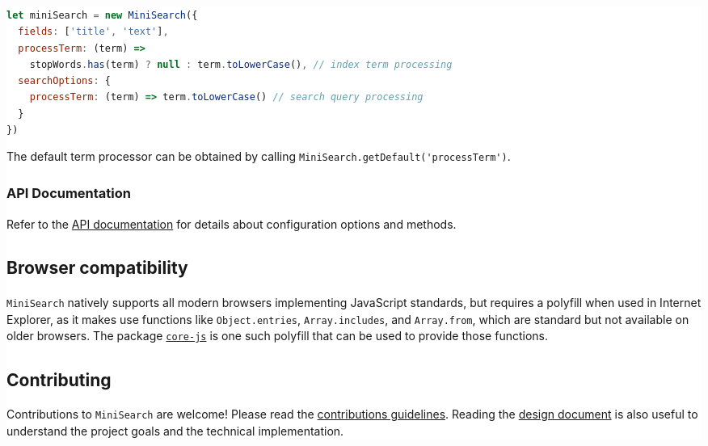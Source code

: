 ```javascript
let miniSearch = new MiniSearch({
  fields: ['title', 'text'],
  processTerm: (term) =>
    stopWords.has(term) ? null : term.toLowerCase(), // index term processing
  searchOptions: {
    processTerm: (term) => term.toLowerCase() // search query processing
  }
})
```

The default term processor can be obtained by calling
`MiniSearch.getDefault('processTerm')`.

### API Documentation

Refer to the [API documentation](https://lucaong.github.io/minisearch/identifiers.html)
for details about configuration options and methods.


## Browser compatibility

`MiniSearch` natively supports all modern browsers implementing JavaScript
standards, but requires a polyfill when used in Internet Explorer, as it makes
use functions like `Object.entries`, `Array.includes`, and `Array.from`, which
are standard but not available on older browsers. The package
[`core-js`](https://github.com/zloirock/core-js) is one such polyfill that can
be used to provide those functions.

## Contributing

Contributions to `MiniSearch` are welcome! Please read the [contributions
guidelines](https://lucaong.github.io/minisearch/manual/CONTRIBUTING.html).
Reading the [design
document](https://lucaong.github.io/minisearch/manual/DESIGN_DOCUMENT.html) is
also useful to understand the project goals and the technical implementation.
